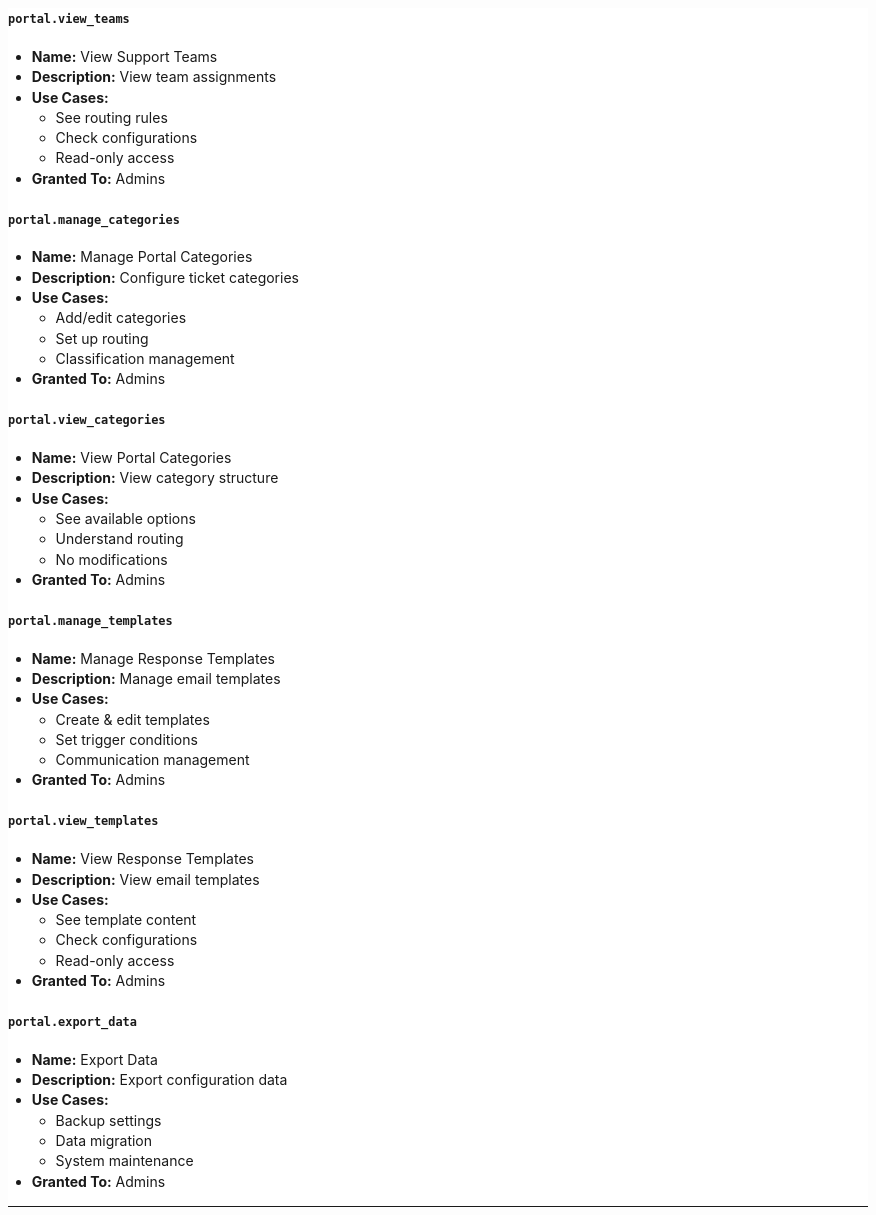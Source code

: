#### `portal.view_teams`
- **Name:** View Support Teams
- **Description:** View team assignments
- **Use Cases:**
  - See routing rules
  - Check configurations
  - Read-only access
- **Granted To:** Admins

#### `portal.manage_categories`
- **Name:** Manage Portal Categories
- **Description:** Configure ticket categories
- **Use Cases:**
  - Add/edit categories
  - Set up routing
  - Classification management
- **Granted To:** Admins

#### `portal.view_categories`
- **Name:** View Portal Categories
- **Description:** View category structure
- **Use Cases:**
  - See available options
  - Understand routing
  - No modifications
- **Granted To:** Admins

#### `portal.manage_templates`
- **Name:** Manage Response Templates
- **Description:** Manage email templates
- **Use Cases:**
  - Create & edit templates
  - Set trigger conditions
  - Communication management
- **Granted To:** Admins

#### `portal.view_templates`
- **Name:** View Response Templates
- **Description:** View email templates
- **Use Cases:**
  - See template content
  - Check configurations
  - Read-only access
- **Granted To:** Admins

#### `portal.export_data`
- **Name:** Export Data
- **Description:** Export configuration data
- **Use Cases:**
  - Backup settings
  - Data migration
  - System maintenance
- **Granted To:** Admins

---